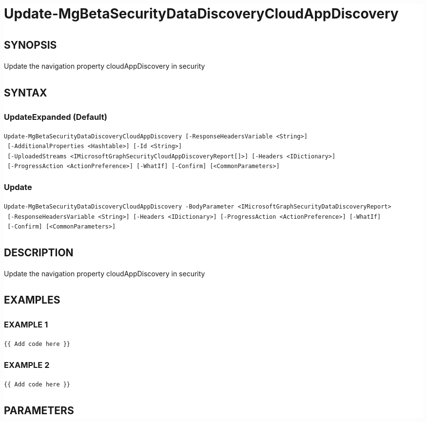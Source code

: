 ﻿---
external help file: Microsoft.Graph.Beta.Security-help.xml
Module Name: Microsoft.Graph.Beta.Security
online version: https://learn.microsoft.com/powershell/module/microsoft.graph.beta.security/update-mgbetasecuritydatadiscoverycloudappdiscovery
schema: 2.0.0
---

# Update-MgBetaSecurityDataDiscoveryCloudAppDiscovery

## SYNOPSIS
Update the navigation property cloudAppDiscovery in security

## SYNTAX

### UpdateExpanded (Default)
```
Update-MgBetaSecurityDataDiscoveryCloudAppDiscovery [-ResponseHeadersVariable <String>]
 [-AdditionalProperties <Hashtable>] [-Id <String>]
 [-UploadedStreams <IMicrosoftGraphSecurityCloudAppDiscoveryReport[]>] [-Headers <IDictionary>]
 [-ProgressAction <ActionPreference>] [-WhatIf] [-Confirm] [<CommonParameters>]
```

### Update
```
Update-MgBetaSecurityDataDiscoveryCloudAppDiscovery -BodyParameter <IMicrosoftGraphSecurityDataDiscoveryReport>
 [-ResponseHeadersVariable <String>] [-Headers <IDictionary>] [-ProgressAction <ActionPreference>] [-WhatIf]
 [-Confirm] [<CommonParameters>]
```

## DESCRIPTION
Update the navigation property cloudAppDiscovery in security

## EXAMPLES

### EXAMPLE 1
```
{{ Add code here }}
```

### EXAMPLE 2
```
{{ Add code here }}
```

## PARAMETERS
